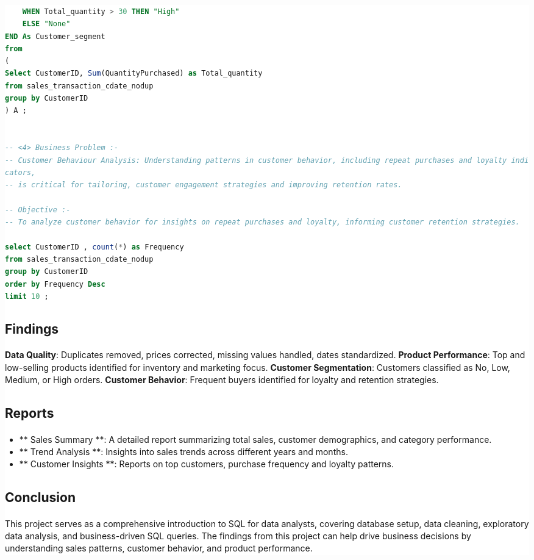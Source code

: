 ```sql
    WHEN Total_quantity > 30 THEN "High"
    ELSE "None"
END As Customer_segment
from 
( 
Select CustomerID, Sum(QuantityPurchased) as Total_quantity
from sales_transaction_cdate_nodup
group by CustomerID
) A ;


-- <4> Business Problem :- 
-- Customer Behaviour Analysis: Understanding patterns in customer behavior, including repeat purchases and loyalty indicators, 
-- is critical for tailoring, customer engagement strategies and improving retention rates.

-- Objective :- 
-- To analyze customer behavior for insights on repeat purchases and loyalty, informing customer retention strategies.

select CustomerID , count(*) as Frequency 
from sales_transaction_cdate_nodup
group by CustomerID
order by Frequency Desc 
limit 10 ;

```

## Findings

**Data Quality**: Duplicates removed, prices corrected, missing values handled, dates standardized.
**Product Performance**: Top and low-selling products identified for inventory and marketing focus.
**Customer Segmentation**: Customers classified as No, Low, Medium, or High orders.
**Customer Behavior**: Frequent buyers identified for loyalty and retention strategies.

## Reports 

- ** Sales Summary **: A detailed report summarizing total sales, customer demographics, and category performance.
- ** Trend Analysis **: Insights into sales trends across different years and months.
- ** Customer Insights **: Reports on top customers, purchase frequency and loyalty patterns.

## Conclusion

This project serves as a comprehensive introduction to SQL for data analysts, covering database setup, data cleaning, exploratory data analysis, and
business-driven SQL queries. The findings from this project can help drive business decisions by understanding sales patterns, customer behavior, and
product performance.
